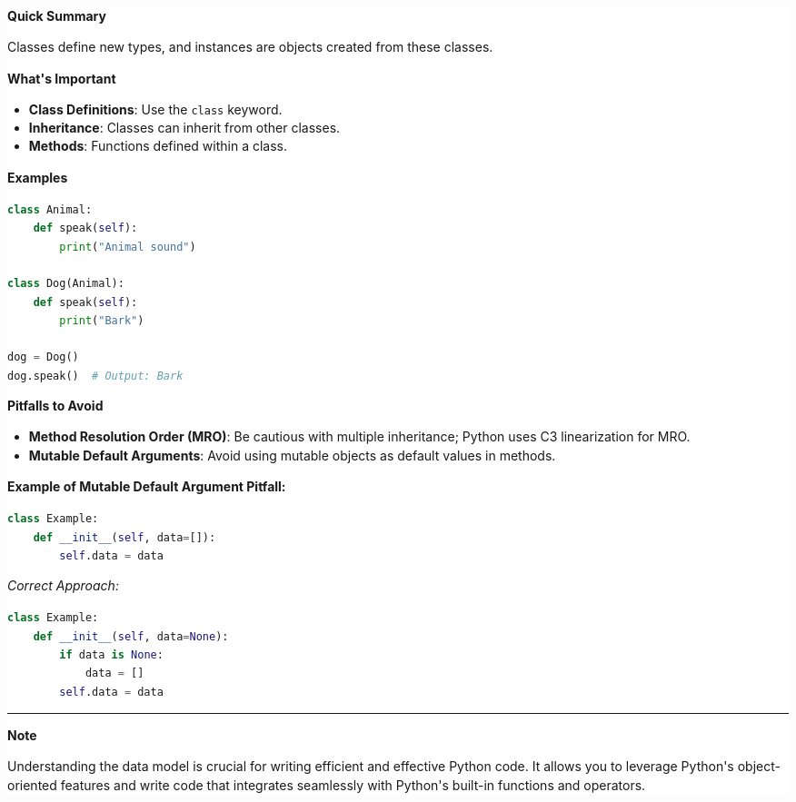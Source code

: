 **Quick Summary**

Classes define new types, and instances are objects created from these classes.

**What's Important**

- **Class Definitions**: Use the `class` keyword.
- **Inheritance**: Classes can inherit from other classes.
- **Methods**: Functions defined within a class.

**Examples**

```python
class Animal:
    def speak(self):
        print("Animal sound")

class Dog(Animal):
    def speak(self):
        print("Bark")

dog = Dog()
dog.speak()  # Output: Bark
```

**Pitfalls to Avoid**

- **Method Resolution Order (MRO)**: Be cautious with multiple inheritance; Python uses C3 linearization for MRO.
- **Mutable Default Arguments**: Avoid using mutable objects as default values in methods.

**Example of Mutable Default Argument Pitfall:**

```python
class Example:
    def __init__(self, data=[]):
        self.data = data
```

*Correct Approach:*

```python
class Example:
    def __init__(self, data=None):
        if data is None:
            data = []
        self.data = data
```

---

**Note**

Understanding the data model is crucial for writing efficient and effective Python code. It allows you to leverage Python's object-oriented features and write code that integrates seamlessly with Python's built-in functions and operators.